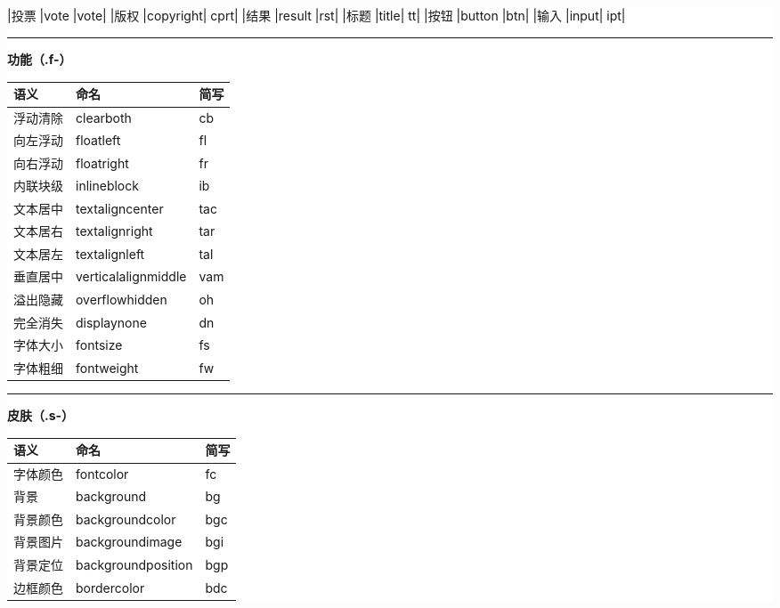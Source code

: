 |投票	|vote	|vote|
|版权	|copyright|	cprt|
|结果	|result	|rst|
|标题	|title|	tt|
|按钮	|button	|btn|
|输入	|input|	ipt|


---


**功能（.f-）**

|语义	|命名|	简写|
|:--|:--|:--|
|浮动清除	|clearboth	|cb|
|向左浮动	|floatleft	|fl|
|向右浮动	|floatright	|fr|
|内联块级	|inlineblock	|ib|
|文本居中	|textaligncenter|	tac|
|文本居右	|textalignright	|tar|
|文本居左	|textalignleft	|tal|
|垂直居中	|verticalalignmiddle	|vam|
|溢出隐藏	|overflowhidden	|oh|
|完全消失	|displaynone	|dn|
|字体大小	|fontsize	|fs|
|字体粗细	|fontweight	|fw|


---


**皮肤（.s-）**

|语义	|命名|	简写|
|:--|:--|:--|
|字体颜色	|fontcolor|	fc|
|背景|	background|	bg|
|背景颜色|	backgroundcolor	|bgc|
|背景图片	|backgroundimage|	bgi|
|背景定位|	backgroundposition|	bgp|
|边框颜色	|bordercolor|	bdc|
